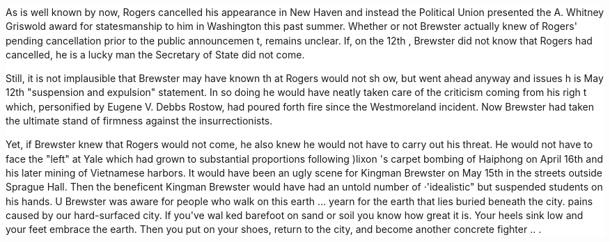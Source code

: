 As is well known by now, Rogers 
cancelled his appearance in New Haven 
and instead the Political Union 
presented the A. Whitney Griswold 
award for statesmanship to him in 
Washington this past summer. Whether 
or not Brewster actually knew of 
Rogers' pending cancellation prior to 
the public announcemen t, remains 
unclear. If, on the 12th , Brewster 
did not know that Rogers had 
cancelled, he is a lucky man the 
Secretary of State did not come. 

Still, it is not implausible that 
Brewster may have known th at 
Rogers would not sh ow, but went 
ahead anyway and issues h is May 12th 
"suspension and expulsion" 
statement. In so doing he would 
have neatly taken care of the 
criticism coming from his righ t 
which, personified by Eugene V. 
Debbs Rostow, had poured forth 
fire since the Westmoreland incident. 
Now Brewster had taken the 
ultimate stand of firmness against the 
insurrectionists. 

Yet, if Brewster knew that Rogers 
would not come, he also knew he 
would not have to carry out his 
threat. He would not have to face 
the "left" at Yale which had grown 
to substantial proportions following 
)lixon 's carpet bombing of Haiphong 
on April 16th and his later mining 
of Vietnamese harbors. It would 
have been an ugly scene for Kingman 
Brewster on May 15th in the streets 
outside Sprague Hall. Then the 
beneficent Kingman Brewster would 
have had an untold number of 
·'idealistic" but suspended students 
on his hands. U Brewster was aware 
for people 
who walk on 
this earth ... 
yearn for the earth 
that lies buried 
beneath the city. 
pains caused by our 
hard-surfaced city. 
If you've wal ked 
barefoot on sand or 
soil you know how 
great it is. Your 
heels sink low and 
your feet embrace 
the earth. Then you 
put on your shoes, 
return to the city, 
and become another 
concrete fighter .. . 